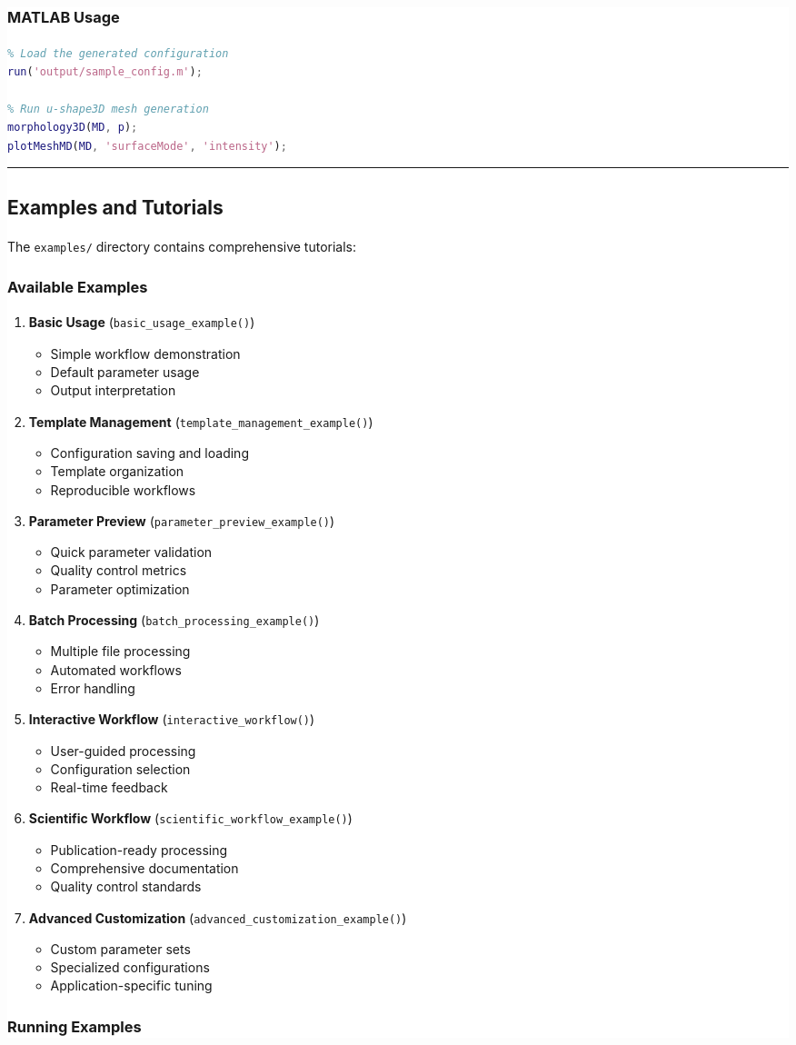 ### MATLAB Usage

```matlab
% Load the generated configuration
run('output/sample_config.m');

% Run u-shape3D mesh generation
morphology3D(MD, p);
plotMeshMD(MD, 'surfaceMode', 'intensity');
```

---

## Examples and Tutorials

The `examples/` directory contains comprehensive tutorials:

### Available Examples

1. **Basic Usage** (`basic_usage_example()`)
   - Simple workflow demonstration
   - Default parameter usage
   - Output interpretation

2. **Template Management** (`template_management_example()`)
   - Configuration saving and loading
   - Template organization
   - Reproducible workflows

3. **Parameter Preview** (`parameter_preview_example()`)
   - Quick parameter validation
   - Quality control metrics
   - Parameter optimization

4. **Batch Processing** (`batch_processing_example()`)
   - Multiple file processing
   - Automated workflows
   - Error handling

5. **Interactive Workflow** (`interactive_workflow()`)
   - User-guided processing
   - Configuration selection
   - Real-time feedback

6. **Scientific Workflow** (`scientific_workflow_example()`)
   - Publication-ready processing
   - Comprehensive documentation
   - Quality control standards

7. **Advanced Customization** (`advanced_customization_example()`)
   - Custom parameter sets
   - Specialized configurations
   - Application-specific tuning

### Running Examples
